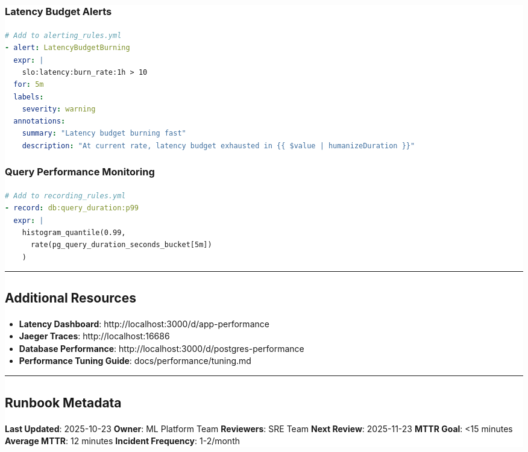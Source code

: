### Latency Budget Alerts

```yaml
# Add to alerting_rules.yml
- alert: LatencyBudgetBurning
  expr: |
    slo:latency:burn_rate:1h > 10
  for: 5m
  labels:
    severity: warning
  annotations:
    summary: "Latency budget burning fast"
    description: "At current rate, latency budget exhausted in {{ $value | humanizeDuration }}"
```

### Query Performance Monitoring

```yaml
# Add to recording_rules.yml
- record: db:query_duration:p99
  expr: |
    histogram_quantile(0.99,
      rate(pg_query_duration_seconds_bucket[5m])
    )
```

---

## Additional Resources

- **Latency Dashboard**: http://localhost:3000/d/app-performance
- **Jaeger Traces**: http://localhost:16686
- **Database Performance**: http://localhost:3000/d/postgres-performance
- **Performance Tuning Guide**: docs/performance/tuning.md

---

## Runbook Metadata

**Last Updated**: 2025-10-23
**Owner**: ML Platform Team
**Reviewers**: SRE Team
**Next Review**: 2025-11-23
**MTTR Goal**: <15 minutes
**Average MTTR**: 12 minutes
**Incident Frequency**: 1-2/month
